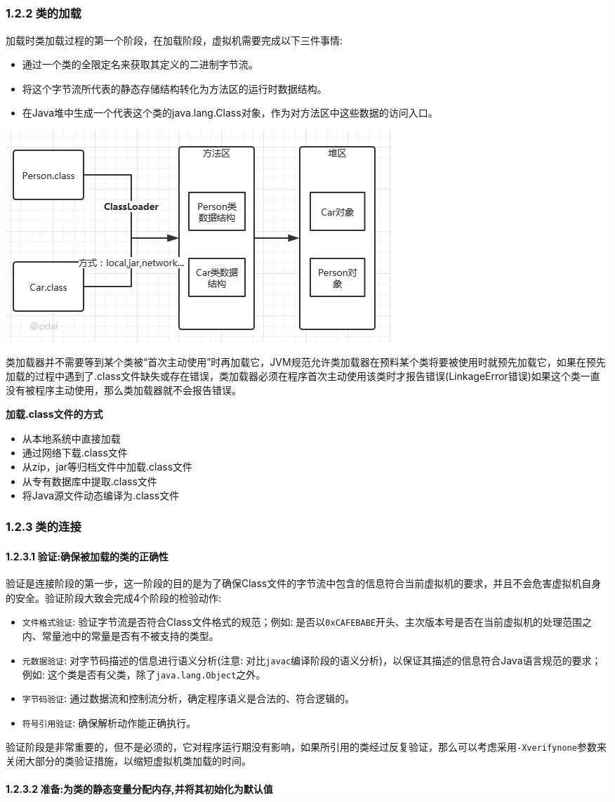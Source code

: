 ### 1.2.2 类的加载

加载时类加载过程的第一个阶段，在加载阶段，虚拟机需要完成以下三件事情:

+ 通过一个类的全限定名来获取其定义的二进制字节流。

+ 将这个字节流所代表的静态存储结构转化为方法区的运行时数据结构。

+ 在Java堆中生成一个代表这个类的java.lang.Class对象，作为对方法区中这些数据的访问入口。

![](resource/jvmClassLoad.png)

类加载器并不需要等到某个类被“首次主动使用”时再加载它，JVM规范允许类加载器在预料某个类将要被使用时就预先加载它，如果在预先加载的过程中遇到了.class文件缺失或存在错误，类加载器必须在程序首次主动使用该类时才报告错误(LinkageError错误)如果这个类一直没有被程序主动使用，那么类加载器就不会报告错误。

**加载.class文件的方式**

- 从本地系统中直接加载
- 通过网络下载.class文件
- 从zip，jar等归档文件中加载.class文件
- 从专有数据库中提取.class文件
- 将Java源文件动态编译为.class文件

### 1.2.3 类的连接

#### 1.2.3.1 验证:确保被加载的类的正确性

验证是连接阶段的第一步，这一阶段的目的是为了确保Class文件的字节流中包含的信息符合当前虚拟机的要求，并且不会危害虚拟机自身的安全。验证阶段大致会完成4个阶段的检验动作:

+ `文件格式验证`: 验证字节流是否符合Class文件格式的规范；例如: 是否以`0xCAFEBABE`开头、主次版本号是否在当前虚拟机的处理范围之内、常量池中的常量是否有不被支持的类型。

+ `元数据验证`: 对字节码描述的信息进行语义分析(注意: 对比`javac`编译阶段的语义分析)，以保证其描述的信息符合Java语言规范的要求；例如: 这个类是否有父类，除了`java.lang.Object`之外。

+ `字节码验证`: 通过数据流和控制流分析，确定程序语义是合法的、符合逻辑的。

+ `符号引用验证`: 确保解析动作能正确执行。

验证阶段是非常重要的，但不是必须的，它对程序运行期没有影响，如果所引用的类经过反复验证，那么可以考虑采用`-Xverifynone`参数来关闭大部分的类验证措施，以缩短虚拟机类加载的时间。

#### 1.2.3.2 准备:为类的静态变量分配内存,并将其初始化为默认值

